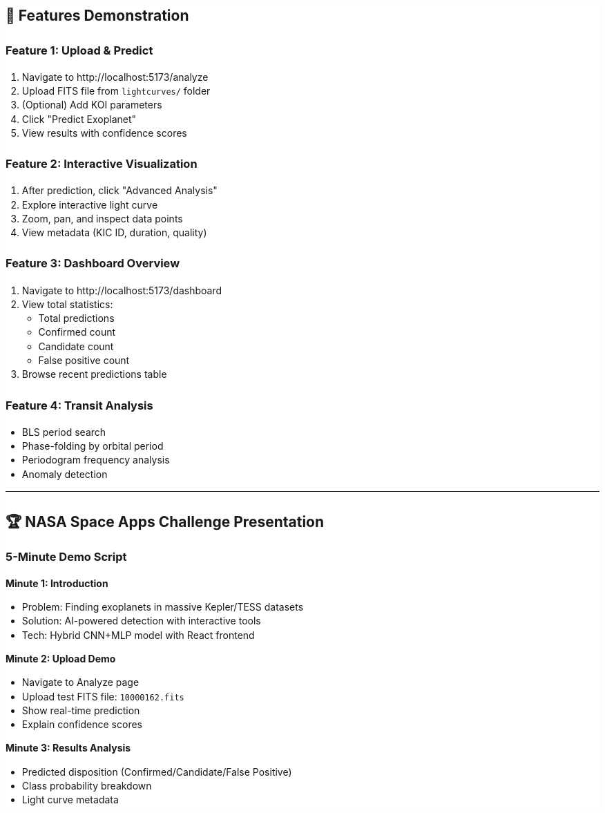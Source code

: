 
## 🎯 Features Demonstration

### Feature 1: Upload & Predict
1. Navigate to http://localhost:5173/analyze
2. Upload FITS file from `lightcurves/` folder
3. (Optional) Add KOI parameters
4. Click "Predict Exoplanet"
5. View results with confidence scores

### Feature 2: Interactive Visualization
1. After prediction, click "Advanced Analysis"
2. Explore interactive light curve
3. Zoom, pan, and inspect data points
4. View metadata (KIC ID, duration, quality)

### Feature 3: Dashboard Overview
1. Navigate to http://localhost:5173/dashboard
2. View total statistics:
   - Total predictions
   - Confirmed count
   - Candidate count
   - False positive count
3. Browse recent predictions table

### Feature 4: Transit Analysis
- BLS period search
- Phase-folding by orbital period
- Periodogram frequency analysis
- Anomaly detection

---

## 🏆 NASA Space Apps Challenge Presentation

### 5-Minute Demo Script

**Minute 1: Introduction**
- Problem: Finding exoplanets in massive Kepler/TESS datasets
- Solution: AI-powered detection with interactive tools
- Tech: Hybrid CNN+MLP model with React frontend

**Minute 2: Upload Demo**
- Navigate to Analyze page
- Upload test FITS file: `10000162.fits`
- Show real-time prediction
- Explain confidence scores

**Minute 3: Results Analysis**
- Predicted disposition (Confirmed/Candidate/False Positive)
- Class probability breakdown
- Light curve metadata
